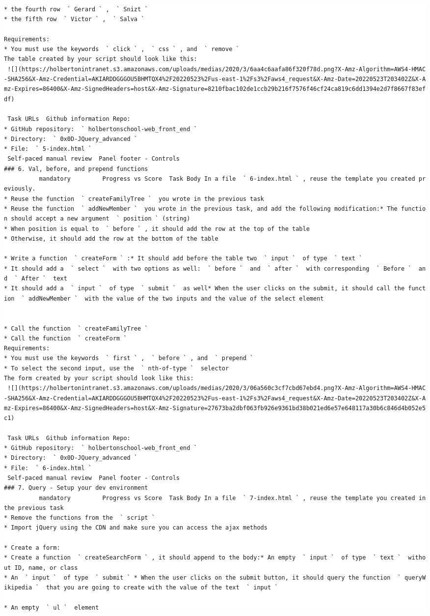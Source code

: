 ```
* the fourth row  ` Gerard ` ,  ` Snizt ` 
* the fifth row  ` Victor ` ,  ` Salva ` 

Requirements:
* You must use the keywords  ` click ` ,  ` css ` , and  ` remove ` 
The table created by your script should look like this:
 ![](https://holbertonintranet.s3.amazonaws.com/uploads/medias/2020/3/6aa4c6aafa86f320f78d.png?X-Amz-Algorithm=AWS4-HMAC-SHA256&X-Amz-Credential=AKIARDDGGGOU5BHMTQX4%2F20220523%2Fus-east-1%2Fs3%2Faws4_request&X-Amz-Date=20220523T203402Z&X-Amz-Expires=86400&X-Amz-SignedHeaders=host&X-Amz-Signature=8210fbac102de1ccb29b216f7576f46cf24ca819c6dd1394e2d7f8667f83efdf) 

 Task URLs  Github information Repo:
* GitHub repository:  ` holbertonschool-web_front_end ` 
* Directory:  ` 0x0D-JQuery_advanced ` 
* File:  ` 5-index.html ` 
 Self-paced manual review  Panel footer - Controls 
### 6. Val, before, and prepend functions
          mandatory         Progress vs Score  Task Body In a file  ` 6-index.html ` , reuse the template you created previously.
* Reuse the function  ` createFamilyTree `  you wrote in the previous task
* Reuse the function  ` addNewMember `  you wrote in the previous task, and add the following modification:* The function should accept a new argument  ` position ` (string)
* When position is equal to  ` before ` , it should add the row at the top of the table
* Otherwise, it should add the row at the bottom of the table

* Write a function  ` createForm ` :* It should add before the table two  ` input `  of type  ` text ` 
* It should add a  ` select `  with two options as well:  ` before `  and  ` after `  with corresponding  ` Before `  and  ` After `  text
* It should add a  ` input `  of type  ` submit `  as well* When the user clicks on the submit, it should call the function  ` addNewMember `  with the value of the two inputs and the value of the select element


* Call the function  ` createFamilyTree ` 
* Call the function  ` createForm ` 
Requirements:
* You must use the keywords  ` first ` ,  ` before ` , and  ` prepend ` 
* To select the second input, use the  ` nth-of-type `  selector
The form created by your script should look like this:
 ![](https://holbertonintranet.s3.amazonaws.com/uploads/medias/2020/3/06a560c3cf7cbd67ebd4.png?X-Amz-Algorithm=AWS4-HMAC-SHA256&X-Amz-Credential=AKIARDDGGGOU5BHMTQX4%2F20220523%2Fus-east-1%2Fs3%2Faws4_request&X-Amz-Date=20220523T203402Z&X-Amz-Expires=86400&X-Amz-SignedHeaders=host&X-Amz-Signature=27673ba2dbf063fb926e9361bd38b021ed6e57e648117a30b6c846d4b052e5c1) 

 Task URLs  Github information Repo:
* GitHub repository:  ` holbertonschool-web_front_end ` 
* Directory:  ` 0x0D-JQuery_advanced ` 
* File:  ` 6-index.html ` 
 Self-paced manual review  Panel footer - Controls 
### 7. Query - Setup your dev environment
          mandatory         Progress vs Score  Task Body In a file  ` 7-index.html ` , reuse the template you created in the previous task
* Remove the functions from the  ` script ` 
* Import jQuery using the CDN and make sure you can access the ajax methods

* Create a form:
* Create a function  ` createSearchForm ` , it should append to the body:* An empty  ` input `  of type  ` text `  without ID, name, or class
* An  ` input `  of type  ` submit ` * When the user clicks on the submit button, it should query the function  ` queryWikipedia `  that you are going to create with the value of the text  ` input ` 

* An empty  ` ul `  element
```